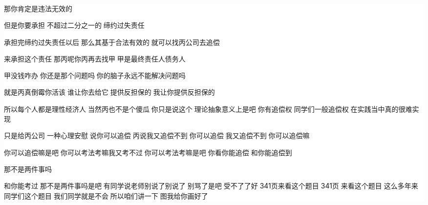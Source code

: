 那你肯定是违法无效的

但是你要承担
不超过二分之一的
缔约过失责任

承担完缔约过失责任以后
那么其基于合法有效的
就可以找丙公司去追偿

来承担这个责任
那丙呢你丙再去找甲
甲是最终责任人债务人

甲没钱咋办
你还是那个问题吗
你的脑子永远不能解决问题吗

就是丙真倒霉你活该
谁让你去给它
提供反担保的
我让你提供反担保的

所以每个人都是理性经济人
当然丙也不是个傻瓜
你只是说这个
理论抽象意义上是吧
你有追偿权
同学们一般追偿权
在实践当中真的很难实现

只是给丙公司
一种心理安慰
说你可以追偿
丙说我又追偿不到
你可以追偿
我又追偿不到
你可以追偿嘛

你可以追偿嘛是吧
你可以考法考嘛我又考不过
你可以考法考嘛是吧
你看你能追偿
和你能追偿到

那不是两件事吗

和你能考过
那不是两件事吗是吧
有同学说老师别说了别说了
别骂了是吧
受不了了好
341页来看这个题目
341页 来看这个题目
这么多年来
同学们这个题目
我们同学就是不会
所以咱们讲一下
图我给你画好了

